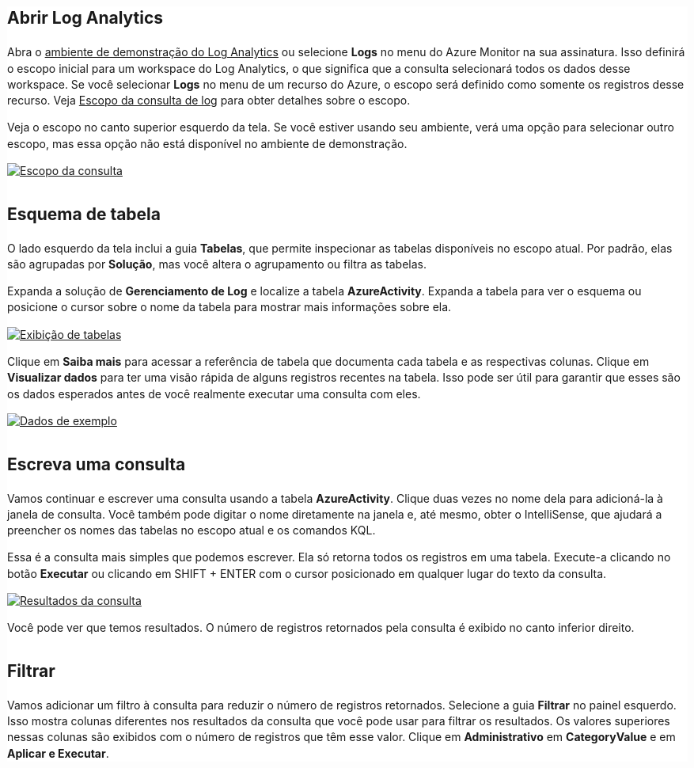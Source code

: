 ## <a name="open-log-analytics"></a>Abrir Log Analytics
Abra o [ambiente de demonstração do Log Analytics](https://ms.portal.azure.com/#blade/Microsoft_Azure_Monitoring_Logs/DemoLogsBlade) ou selecione **Logs** no menu do Azure Monitor na sua assinatura. Isso definirá o escopo inicial para um workspace do Log Analytics, o que significa que a consulta selecionará todos os dados desse workspace. Se você selecionar **Logs** no menu de um recurso do Azure, o escopo será definido como somente os registros desse recurso. Veja [Escopo da consulta de log](scope.md) para obter detalhes sobre o escopo.

Veja o escopo no canto superior esquerdo da tela. Se você estiver usando seu ambiente, verá uma opção para selecionar outro escopo, mas essa opção não está disponível no ambiente de demonstração.

[![Escopo da consulta](media/log-analytics-tutorial/scope.png)](media/log-analytics-tutorial/scope.png#lightbox)

## <a name="table-schema"></a>Esquema de tabela
O lado esquerdo da tela inclui a guia **Tabelas**, que permite inspecionar as tabelas disponíveis no escopo atual. Por padrão, elas são agrupadas por **Solução**, mas você altera o agrupamento ou filtra as tabelas. 

Expanda a solução de **Gerenciamento de Log** e localize a tabela **AzureActivity**. Expanda a tabela para ver o esquema ou posicione o cursor sobre o nome da tabela para mostrar mais informações sobre ela. 

[![Exibição de tabelas](media/log-analytics-tutorial/table-details.png)](media/log-analytics-tutorial/table-details.png#lightbox)

Clique em **Saiba mais** para acessar a referência de tabela que documenta cada tabela e as respectivas colunas. Clique em **Visualizar dados** para ter uma visão rápida de alguns registros recentes na tabela. Isso pode ser útil para garantir que esses são os dados esperados antes de você realmente executar uma consulta com eles.

[![Dados de exemplo](media/log-analytics-tutorial/sample-data.png)](media/log-analytics-tutorial/sample-data.png#lightbox)

## <a name="write-a-query"></a>Escreva uma consulta
Vamos continuar e escrever uma consulta usando a tabela **AzureActivity**. Clique duas vezes no nome dela para adicioná-la à janela de consulta. Você também pode digitar o nome diretamente na janela e, até mesmo, obter o IntelliSense, que ajudará a preencher os nomes das tabelas no escopo atual e os comandos KQL.

Essa é a consulta mais simples que podemos escrever. Ela só retorna todos os registros em uma tabela. Execute-a clicando no botão **Executar** ou clicando em SHIFT + ENTER com o cursor posicionado em qualquer lugar do texto da consulta.

[![Resultados da consulta](media/log-analytics-tutorial/query-results.png)](media/log-analytics-tutorial/query-results.png#lightbox)

Você pode ver que temos resultados. O número de registros retornados pela consulta é exibido no canto inferior direito. 

## <a name="filter"></a>Filtrar

Vamos adicionar um filtro à consulta para reduzir o número de registros retornados. Selecione a guia **Filtrar** no painel esquerdo. Isso mostra colunas diferentes nos resultados da consulta que você pode usar para filtrar os resultados. Os valores superiores nessas colunas são exibidos com o número de registros que têm esse valor. Clique em **Administrativo** em **CategoryValue** e em **Aplicar e Executar**. 
